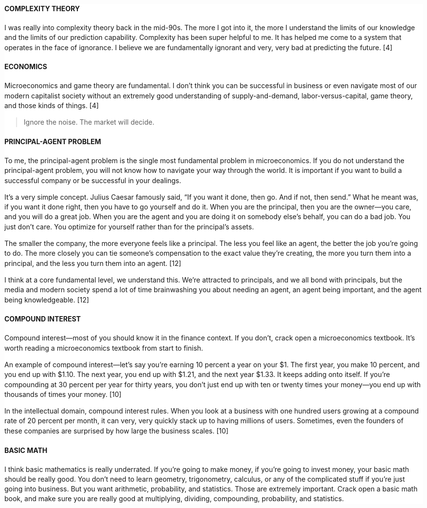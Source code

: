 #### COMPLEXITY THEORY

I was really into complexity theory back in the mid-90s. The more I got into it, the more I understand the limits of our knowledge and the limits of our prediction capability. Complexity has been super helpful to me. It has helped me come to a system that operates in the face of ignorance. I believe we are fundamentally ignorant and very, very bad at predicting the future. [4]

#### ECONOMICS

Microeconomics and game theory are fundamental. I don’t think you can be successful in business or even navigate most of our modern capitalist society without an extremely good understanding of supply-and-demand, labor-versus-capital, game theory, and those kinds of things. [4]

> Ignore the noise. The market will decide.

#### PRINCIPAL-AGENT PROBLEM

To me, the principal-agent problem is the single most fundamental problem in microeconomics. If you do not understand the principal-agent problem, you will not know how to navigate your way through the world. It is important if you want to build a successful company or be successful in your dealings.

It’s a very simple concept. Julius Caesar famously said, “If you want it done, then go. And if not, then send.” What he meant was, if you want it done right, then you have to go yourself and do it. When you are the principal, then you are the owner—you care, and you will do a great job. When you are the agent and you are doing it on somebody else’s behalf, you can do a bad job. You just don’t care. You optimize for yourself rather than for the principal’s assets.

The smaller the company, the more everyone feels like a principal. The less you feel like an agent, the better the job you’re going to do. The more closely you can tie someone’s compensation to the exact value they’re creating, the more you turn them into a principal, and the less you turn them into an agent. [12]

I think at a core fundamental level, we understand this. We’re attracted to principals, and we all bond with principals, but the media and modern society spend a lot of time brainwashing you about needing an agent, an agent being important, and the agent being knowledgeable. [12]

#### COMPOUND INTEREST

Compound interest—most of you should know it in the finance context. If you don’t, crack open a microeconomics textbook. It’s worth reading a microeconomics textbook from start to finish.

An example of compound interest—let’s say you’re earning 10 percent a year on your $1. The first year, you make 10 percent, and you end up with $1.10. The next year, you end up with $1.21, and the next year $1.33. It keeps adding onto itself. If you’re compounding at 30 percent per year for thirty years, you don’t just end up with ten or twenty times your money—you end up with thousands of times your money. [10]

In the intellectual domain, compound interest rules. When you look at a business with one hundred users growing at a compound rate of 20 percent per month, it can very, very quickly stack up to having millions of users. Sometimes, even the founders of these companies are surprised by how large the business scales. [10]

#### BASIC MATH

I think basic mathematics is really underrated. If you’re going to make money, if you’re going to invest money, your basic math should be really good. You don’t need to learn geometry, trigonometry, calculus, or any of the complicated stuff if you’re just going into business. But you want arithmetic, probability, and statistics. Those are extremely important. Crack open a basic math book, and make sure you are really good at multiplying, dividing, compounding, probability, and statistics.

